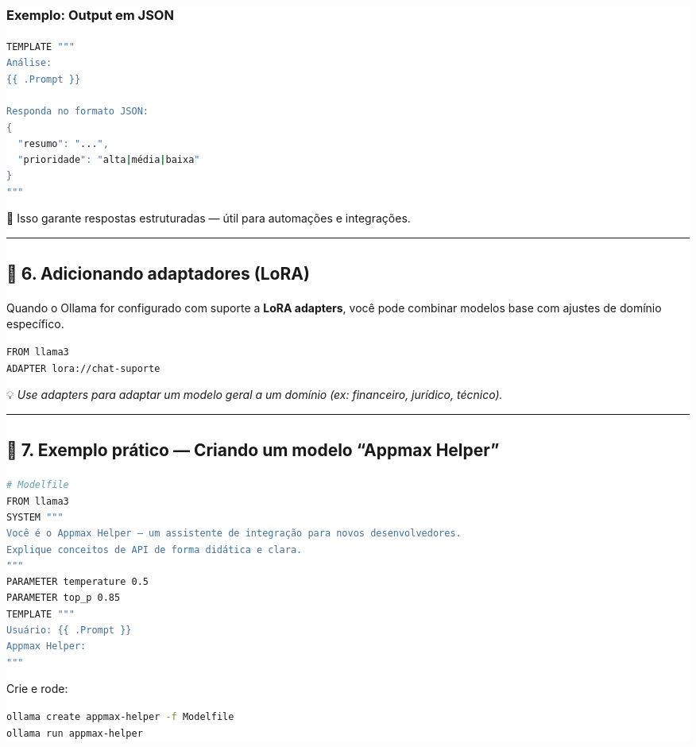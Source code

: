 ### Exemplo: Output em JSON

```bash
TEMPLATE """
Análise:
{{ .Prompt }}

Responda no formato JSON:
{
  "resumo": "...",
  "prioridade": "alta|média|baixa"
}
"""
```

📌 Isso garante respostas estruturadas — útil para automações e integrações.

---

## 🧬 6. Adicionando adaptadores (LoRA)

Quando o Ollama for configurado com suporte a **LoRA adapters**, você pode combinar modelos base com ajustes de domínio específico.

```bash
FROM llama3
ADAPTER lora://chat-suporte
```

💡 *Use adapters para adaptar um modelo geral a um domínio (ex: financeiro, jurídico, técnico).*

---

## 🧪 7. Exemplo prático — Criando um modelo “Appmax Helper”

```bash
# Modelfile
FROM llama3
SYSTEM """
Você é o Appmax Helper — um assistente de integração para novos desenvolvedores.
Explique conceitos de API de forma didática e clara.
"""
PARAMETER temperature 0.5
PARAMETER top_p 0.85
TEMPLATE """
Usuário: {{ .Prompt }}
Appmax Helper:
"""
```

Crie e rode:

```bash
ollama create appmax-helper -f Modelfile
ollama run appmax-helper
```
